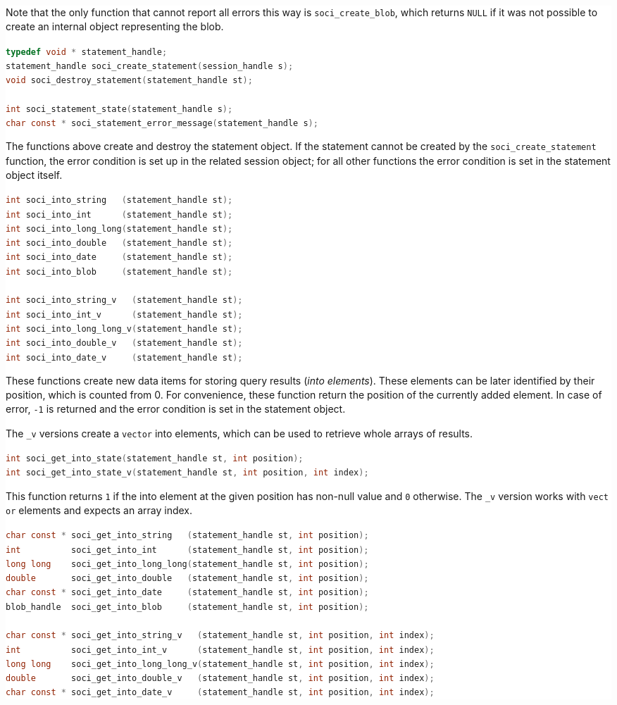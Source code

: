 Note that the only function that cannot report all errors this way is `soci_create_blob`, which returns `NULL` if it was not possible to create an internal object representing the blob.

```c
typedef void * statement_handle;
statement_handle soci_create_statement(session_handle s);
void soci_destroy_statement(statement_handle st);

int soci_statement_state(statement_handle s);
char const * soci_statement_error_message(statement_handle s);
```

The functions above create and destroy the statement object. If the statement cannot be created by the `soci_create_statement` function, the error condition is set up in the related session object; for all other functions the error condition is set in the statement object itself.

```c
int soci_into_string   (statement_handle st);
int soci_into_int      (statement_handle st);
int soci_into_long_long(statement_handle st);
int soci_into_double   (statement_handle st);
int soci_into_date     (statement_handle st);
int soci_into_blob     (statement_handle st);

int soci_into_string_v   (statement_handle st);
int soci_into_int_v      (statement_handle st);
int soci_into_long_long_v(statement_handle st);
int soci_into_double_v   (statement_handle st);
int soci_into_date_v     (statement_handle st);
```

These functions create new data items for storing query results (*into elements*). These elements can be later identified by their position, which is counted from 0. For convenience, these function return the position of the currently added element. In case of error, `-1` is returned and the error condition is set in the statement object.

The `_v` versions create a `vector` into elements, which can be used
to retrieve whole arrays of results.

```c
int soci_get_into_state(statement_handle st, int position);
int soci_get_into_state_v(statement_handle st, int position, int index);
```

This function returns `1` if the into element at the given position has non-null value and `0` otherwise. The `_v` version works with `vector` elements and expects an array index.

```c
char const * soci_get_into_string   (statement_handle st, int position);
int          soci_get_into_int      (statement_handle st, int position);
long long    soci_get_into_long_long(statement_handle st, int position);
double       soci_get_into_double   (statement_handle st, int position);
char const * soci_get_into_date     (statement_handle st, int position);
blob_handle  soci_get_into_blob     (statement_handle st, int position);

char const * soci_get_into_string_v   (statement_handle st, int position, int index);
int          soci_get_into_int_v      (statement_handle st, int position, int index);
long long    soci_get_into_long_long_v(statement_handle st, int position, int index);
double       soci_get_into_double_v   (statement_handle st, int position, int index);
char const * soci_get_into_date_v     (statement_handle st, int position, int index);
```
